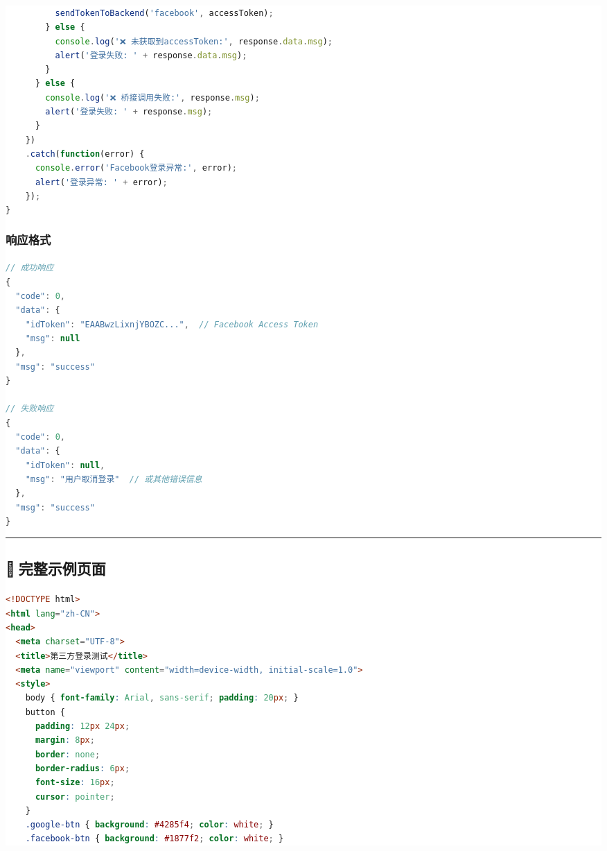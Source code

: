 ```javascript
          sendTokenToBackend('facebook', accessToken);
        } else {
          console.log('❌ 未获取到accessToken:', response.data.msg);
          alert('登录失败: ' + response.data.msg);
        }
      } else {
        console.log('❌ 桥接调用失败:', response.msg);
        alert('登录失败: ' + response.msg);
      }
    })
    .catch(function(error) {
      console.error('Facebook登录异常:', error);
      alert('登录异常: ' + error);
    });
}
```

### 响应格式
```javascript
// 成功响应
{
  "code": 0,
  "data": {
    "idToken": "EAABwzLixnjYBOZC...",  // Facebook Access Token
    "msg": null
  },
  "msg": "success"
}

// 失败响应
{
  "code": 0,
  "data": {
    "idToken": null,
    "msg": "用户取消登录"  // 或其他错误信息
  },
  "msg": "success"
}
```

---

## 🔧 完整示例页面

```html
<!DOCTYPE html>
<html lang="zh-CN">
<head>
  <meta charset="UTF-8">
  <title>第三方登录测试</title>
  <meta name="viewport" content="width=device-width, initial-scale=1.0">
  <style>
    body { font-family: Arial, sans-serif; padding: 20px; }
    button { 
      padding: 12px 24px; 
      margin: 8px; 
      border: none; 
      border-radius: 6px; 
      font-size: 16px; 
      cursor: pointer; 
    }
    .google-btn { background: #4285f4; color: white; }
    .facebook-btn { background: #1877f2; color: white; }
```